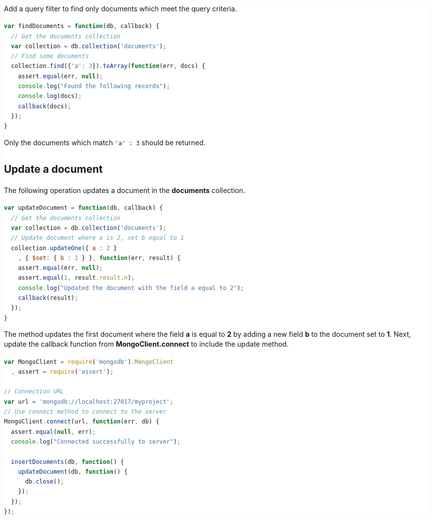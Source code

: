 Add a query filter to find only documents which meet the query criteria.

```js
var findDocuments = function(db, callback) {
  // Get the documents collection
  var collection = db.collection('documents');
  // Find some documents
  collection.find({'a': 3}).toArray(function(err, docs) {
    assert.equal(err, null);
    console.log("Found the following records");
    console.log(docs);
    callback(docs);
  });      
}
```

Only the documents which match ``'a' : 3`` should be returned.

Update a document
-------------------
The following operation updates a document in the **documents** collection.

```js
var updateDocument = function(db, callback) {
  // Get the documents collection
  var collection = db.collection('documents');
  // Update document where a is 2, set b equal to 1
  collection.updateOne({ a : 2 }
    , { $set: { b : 1 } }, function(err, result) {
    assert.equal(err, null);
    assert.equal(1, result.result.n);
    console.log("Updated the document with the field a equal to 2");
    callback(result);
  });  
}
```

The method updates the first document where the field **a** is equal to **2** by adding a new field **b** to the document set to **1**. Next, update the callback function from **MongoClient.connect** to include the update method.

```js
var MongoClient = require('mongodb').MongoClient
  , assert = require('assert');

// Connection URL
var url = 'mongodb://localhost:27017/myproject';
// Use connect method to connect to the server
MongoClient.connect(url, function(err, db) {
  assert.equal(null, err);
  console.log("Connected successfully to server");

  insertDocuments(db, function() {
    updateDocument(db, function() {
      db.close();
    });
  });
});
```
